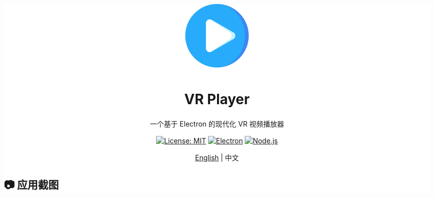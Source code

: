 <div align="center">
  <img src="assets/icon.png" alt="VR Player" width="128" height="128">
  <h1>VR Player</h1>
  <p>一个基于 Electron 的现代化 VR 视频播放器</p>
  
  [![License: MIT](https://img.shields.io/badge/License-MIT-yellow.svg)](https://opensource.org/licenses/MIT)
  [![Electron](https://img.shields.io/badge/Electron-28.0.0-blue.svg)](https://www.electronjs.org/)
  [![Node.js](https://img.shields.io/badge/Node.js-16.0%2B-green.svg)](https://nodejs.org/)
  
  [English](README_EN.md) | 中文
</div>

## 📷 应用截图

<div align="center">